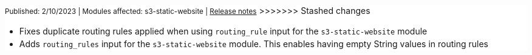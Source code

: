 <p style={{marginTop: "-20px", marginBottom: "10px"}}>
  <small>Published: 2/10/2023 | Modules affected: s3-static-website | <a href="https://github.com/tnn-gruntwork-io/terraform-aws-static-assets/releases/tag/v0.16.0">Release notes</a></small>
>>>>>>> Stashed changes
</p>

<div style={{"overflow":"hidden","textOverflow":"ellipsis","display":"-webkit-box","WebkitLineClamp":10,"lineClamp":10,"WebkitBoxOrient":"vertical"}}>

  

- Fixes duplicate routing rules applied when using `routing_rule` input for the `s3-static-website` module
- Adds `routing_rules` input for the `s3-static-website` module. This enables having empty String values in routing rules



</div>





